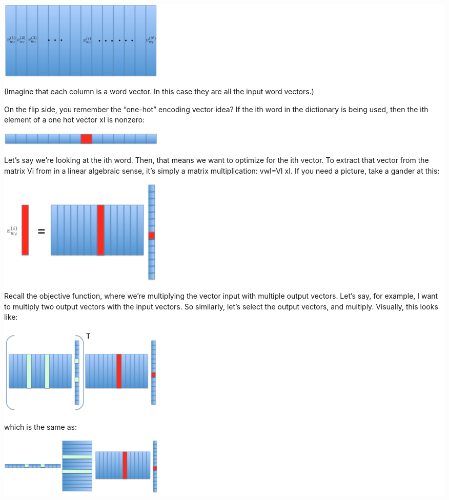 ![Word as columns](images/columns.png)

(Imagine that each column is a word vector. In this case they are all the input word vectors.)

On the flip side, you remember the “one-hot” encoding vector idea? If the ith word in the dictionary is being used, then the ith element of a one hot vector xI is nonzero:

![One-Hot Vector](images/one-hot.png)

Let’s say we’re looking at the ith word. Then, that means we want to optimize for the ith vector. To extract that vector from the matrix Vi from in a linear algebraic sense, it’s simply a matrix multiplication: vwI=VI xI. If you need a picture, take a gander at this:

![One-Hot Matrix Vector Mult](images/matvec.png)

Recall the objective function, where we’re multiplying the vector input with multiple output vectors. Let’s say, for example, I want to multiply two output vectors with the input vectors. So similarly, let’s select the output vectors, and multiply. Visually, this looks like:

![vT WT W v](images/vWWv.png)

which is the same as:

![Wide Matrix Multiply](images/wide-mat.png)
